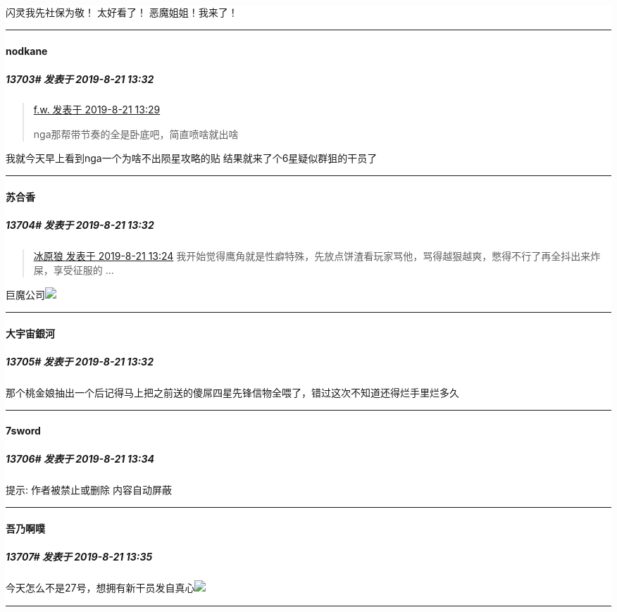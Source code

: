 
闪灵我先社保为敬！
太好看了！
恶魔姐姐！我来了！


-----

####  nodkane  
##### 13703#       发表于 2019-8-21 13:32


<blockquote><a href="httphttps://bbs.saraba1st.com/2b/forum.php?mod=redirect&amp;goto=findpost&amp;pid=44990097&amp;ptid=1574123" target="_blank">f.w. 发表于 2019-8-21 13:29</a>

nga那帮带节奏的全是卧底吧，简直喷啥就出啥</blockquote>
我就今天早上看到nga一个为啥不出陨星攻略的贴 结果就来了个6星疑似群狙的干员了


-----

####  苏合香  
##### 13704#       发表于 2019-8-21 13:32


<blockquote><a href="httphttps://bbs.saraba1st.com/2b/forum.php?mod=redirect&amp;goto=findpost&amp;pid=44990023&amp;ptid=1574123" target="_blank">冰原狼 发表于 2019-8-21 13:24</a>
我开始觉得鹰角就是性癖特殊，先放点饼渣看玩家骂他，骂得越狠越爽，憋得不行了再全抖出来炸屎，享受征服的 ...</blockquote>
巨魔公司<img src="https://static.saraba1st.com/image/smiley/face2017/217.gif" referrerpolicy="no-referrer">


-----

####  大宇宙銀河  
##### 13705#       发表于 2019-8-21 13:32


那个桃金娘抽出一个后记得马上把之前送的傻屌四星先锋信物全喂了，错过这次不知道还得烂手里烂多久


-----

####  7sword  
##### 13706#       发表于 2019-8-21 13:34

提示: 作者被禁止或删除 内容自动屏蔽


-----

####  吾乃啊噗  
##### 13707#       发表于 2019-8-21 13:35


今天怎么不是27号，想拥有新干员发自真心<img src="https://static.saraba1st.com/image/smiley/face2017/139.png" referrerpolicy="no-referrer">


-----
